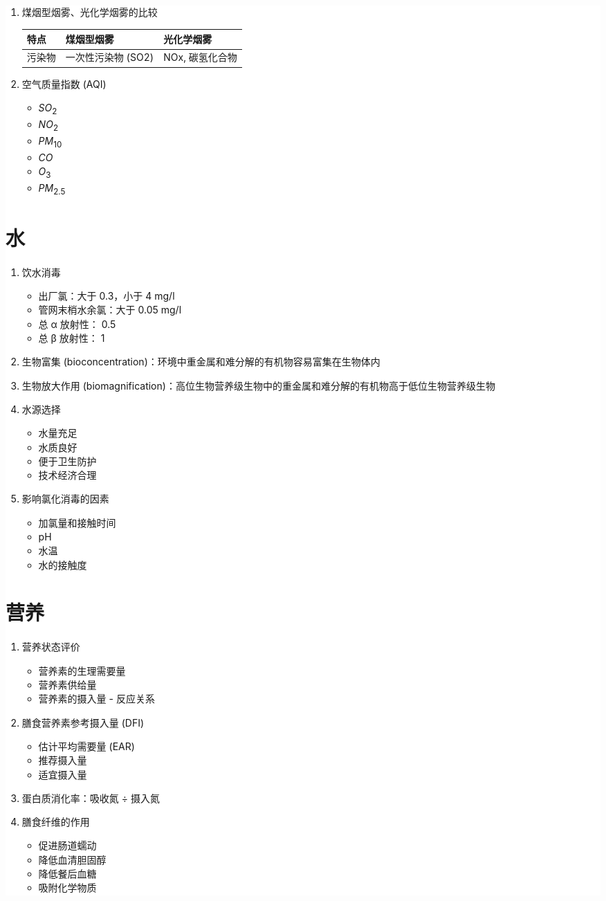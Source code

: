 1. 煤烟型烟雾、光化学烟雾的比较  

    | 特点   | 煤烟型烟雾         | 光化学烟雾      |
    |--------|--------------------|-----------------|
    | 污染物 | 一次性污染物 (SO2) | NOx, 碳氢化合物 |

1. 空气质量指数 (AQI)
    - $SO_2$
    - $NO_2$
    - $PM_{10}$
    - $CO$
    - $O_3$
    - $PM_{2.5}$

# 水
1. 饮水消毒 
    - 出厂氯：大于 0.3，小于 4 mg/l
    - 管网末梢水余氯：大于 0.05 mg/l
    - 总 α 放射性： 0.5
    - 总 β 放射性： 1

1. 生物富集 (bioconcentration)：环境中重金属和难分解的有机物容易富集在生物体内
1. 生物放大作用 (biomagnification)：高位生物营养级生物中的重金属和难分解的有机物高于低位生物营养级生物
1. 水源选择
    - 水量充足
    - 水质良好
    - 便于卫生防护
    - 技术经济合理

1. 影响氯化消毒的因素 
    - 加氯量和接触时间
    - pH
    - 水温
    - 水的接触度

# 营养
1. 营养状态评价 
    - 营养素的生理需要量
    - 营养素供给量
    - 营养素的摄入量 - 反应关系

1. 膳食营养素参考摄入量 (DFI)  
    - 估计平均需要量 (EAR)
    - 推荐摄入量
    - 适宜摄入量

1. 蛋白质消化率：吸收氮 ÷ 摄入氮

1. 膳食纤维的作用
    - 促进肠道蠕动
    - 降低血清胆固醇
    - 降低餐后血糖
    - 吸附化学物质
